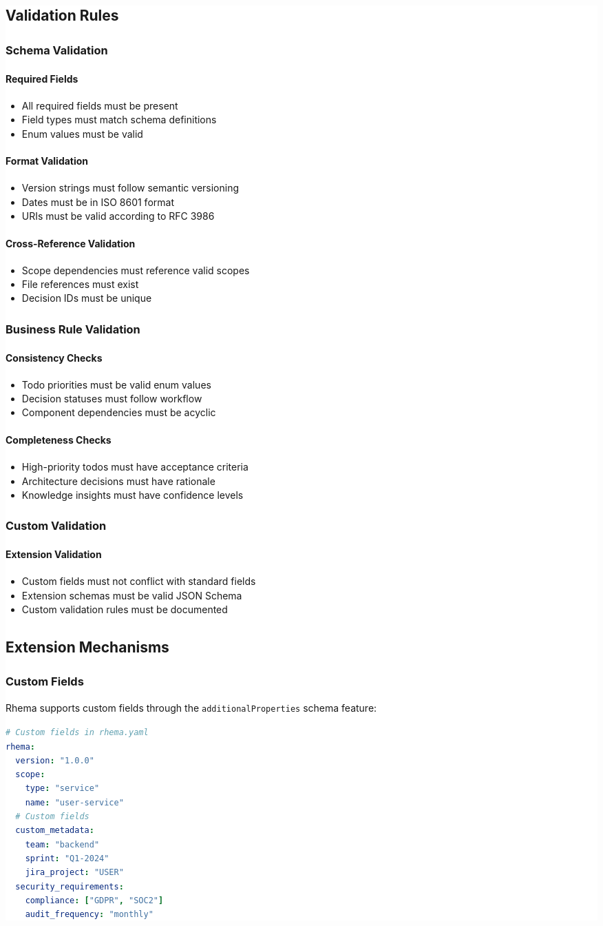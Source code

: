 ## Validation Rules

### Schema Validation

#### Required Fields
- All required fields must be present
- Field types must match schema definitions
- Enum values must be valid

#### Format Validation
- Version strings must follow semantic versioning
- Dates must be in ISO 8601 format
- URIs must be valid according to RFC 3986

#### Cross-Reference Validation
- Scope dependencies must reference valid scopes
- File references must exist
- Decision IDs must be unique

### Business Rule Validation

#### Consistency Checks
- Todo priorities must be valid enum values
- Decision statuses must follow workflow
- Component dependencies must be acyclic

#### Completeness Checks
- High-priority todos must have acceptance criteria
- Architecture decisions must have rationale
- Knowledge insights must have confidence levels

### Custom Validation

#### Extension Validation
- Custom fields must not conflict with standard fields
- Extension schemas must be valid JSON Schema
- Custom validation rules must be documented

## Extension Mechanisms

### Custom Fields

Rhema supports custom fields through the `additionalProperties` schema feature:

```yaml
# Custom fields in rhema.yaml
rhema:
  version: "1.0.0"
  scope:
    type: "service"
    name: "user-service"
  # Custom fields
  custom_metadata:
    team: "backend"
    sprint: "Q1-2024"
    jira_project: "USER"
  security_requirements:
    compliance: ["GDPR", "SOC2"]
    audit_frequency: "monthly"
```
